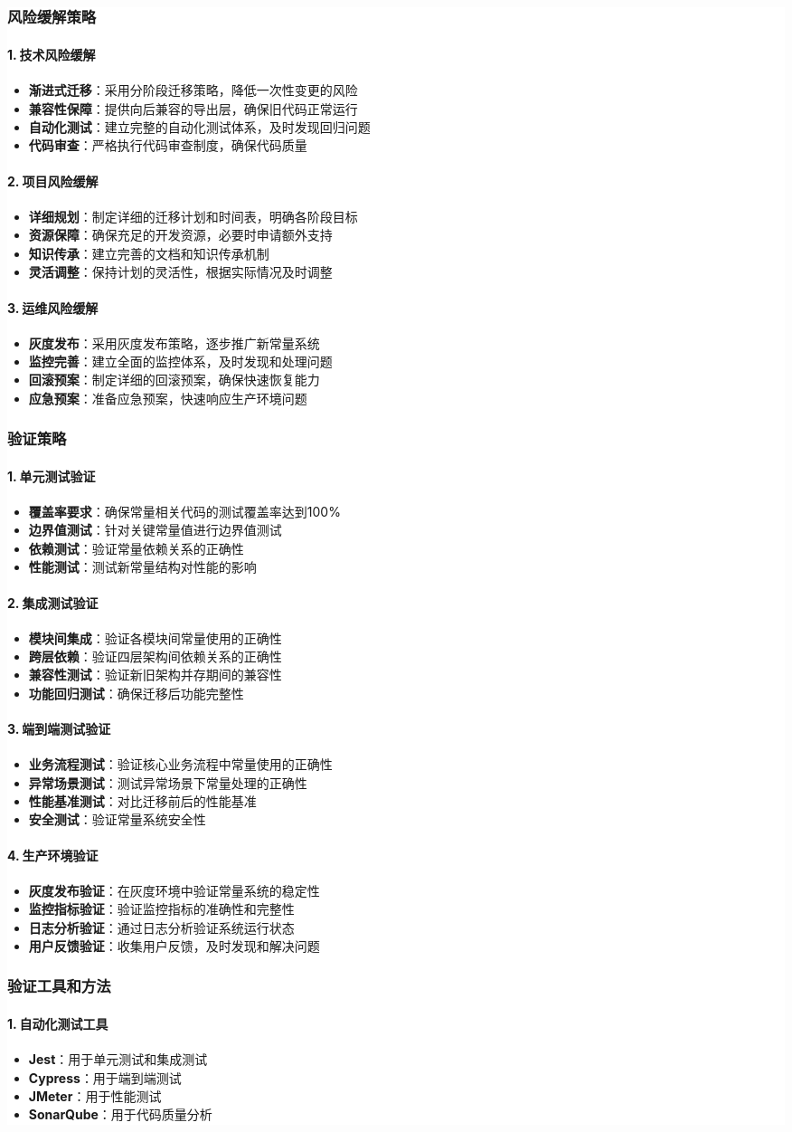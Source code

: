 ### 风险缓解策略

#### 1. 技术风险缓解
- **渐进式迁移**：采用分阶段迁移策略，降低一次性变更的风险
- **兼容性保障**：提供向后兼容的导出层，确保旧代码正常运行
- **自动化测试**：建立完整的自动化测试体系，及时发现回归问题
- **代码审查**：严格执行代码审查制度，确保代码质量

#### 2. 项目风险缓解
- **详细规划**：制定详细的迁移计划和时间表，明确各阶段目标
- **资源保障**：确保充足的开发资源，必要时申请额外支持
- **知识传承**：建立完善的文档和知识传承机制
- **灵活调整**：保持计划的灵活性，根据实际情况及时调整

#### 3. 运维风险缓解
- **灰度发布**：采用灰度发布策略，逐步推广新常量系统
- **监控完善**：建立全面的监控体系，及时发现和处理问题
- **回滚预案**：制定详细的回滚预案，确保快速恢复能力
- **应急预案**：准备应急预案，快速响应生产环境问题

### 验证策略

#### 1. 单元测试验证
- **覆盖率要求**：确保常量相关代码的测试覆盖率达到100%
- **边界值测试**：针对关键常量值进行边界值测试
- **依赖测试**：验证常量依赖关系的正确性
- **性能测试**：测试新常量结构对性能的影响

#### 2. 集成测试验证
- **模块间集成**：验证各模块间常量使用的正确性
- **跨层依赖**：验证四层架构间依赖关系的正确性
- **兼容性测试**：验证新旧架构并存期间的兼容性
- **功能回归测试**：确保迁移后功能完整性

#### 3. 端到端测试验证
- **业务流程测试**：验证核心业务流程中常量使用的正确性
- **异常场景测试**：测试异常场景下常量处理的正确性
- **性能基准测试**：对比迁移前后的性能基准
- **安全测试**：验证常量系统安全性

#### 4. 生产环境验证
- **灰度发布验证**：在灰度环境中验证常量系统的稳定性
- **监控指标验证**：验证监控指标的准确性和完整性
- **日志分析验证**：通过日志分析验证系统运行状态
- **用户反馈验证**：收集用户反馈，及时发现和解决问题

### 验证工具和方法

#### 1. 自动化测试工具
- **Jest**：用于单元测试和集成测试
- **Cypress**：用于端到端测试
- **JMeter**：用于性能测试
- **SonarQube**：用于代码质量分析
